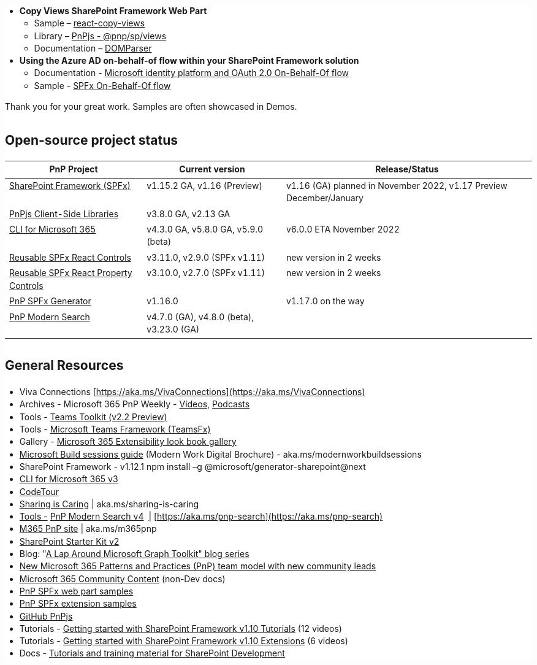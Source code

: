 * **Copy Views SharePoint Framework Web Part**
    * Sample – [react-copy-views](https://github.com/pnp/sp-dev-fx-webparts/tree/main/samples/react-copy-views)
    * Library – [PnPjs - @pnp/sp/views](https://pnp.github.io/pnpjs/sp/views/)
    * Documentation – [DOMParser](https://developer.mozilla.org/docs/Web/API/DOMParser)
* **Using the Azure AD on-behalf-of flow within your SharePoint Framework solution**
    * Documentation - [Microsoft identity platform and OAuth 2.0 On-Behalf-Of flow](https://learn.microsoft.com/azure/active-directory/develop/v2-oauth2-on-behalf-of-flow)
    * Sample - [SPFx On-Behalf-Of flow](https://adoption.microsoft.com/sample-solution-gallery/sample/pnp-spfx-reference-scenarios-spfx-obo/)

Thank you for your great work. Samples are often showcased in Demos.

## Open-source project status

**PnP Project**|**Current version**|**Release/Status**
---|---|---
[SharePoint Framework (SPFx)](https://aka.ms/spfx)|v1.15.2 GA, v1.16 (Preview)|v1.16 (GA) planned in November 2022, v1.17 Preview December/January
[PnPjs Client-Side Libraries](https://pnp.github.io/pnpjs/)|v3.8.0 GA, v2.13 GA|
[CLI for Microsoft 365](https://pnp.github.io/cli-microsoft365/)|v4.3.0 GA, v5.8.0 GA, v5.9.0 (beta)|v6.0.0 ETA November 2022
[Reusable SPFx React Controls](https://github.com/pnp/sp-dev-fx-controls-react)|v3.11.0, v2.9.0 (SPFx v1.11)|new version in 2 weeks
[Reusable SPFx React Property Controls](https://github.com/pnp/sp-dev-fx-property-controls)|v3.10.0, v2.7.0 (SPFx v1.11)|new version in 2 weeks
[PnP SPFx Generator](https://github.com/pnp/generator-spfx)|v1.16.0|v1.17.0 on the way
[PnP Modern Search](https://microsoft-search.github.io/pnp-modern-search/)|v4.7.0 (GA), v4.8.0 (beta), v3.23.0 (GA)|


## General Resources

*   Viva Connections [https://aka.ms/VivaConnections](https://aka.ms/VivaConnections)
*   Archives - Microsoft 365 PnP Weekly - [Videos](https://www.youtube.com/playlist?list=PLR9nK3mnD-OVYI-St_CBiFfuL4CZbBpkC), [Podcasts](https://pnpweekly.podbean.com/)  
*   Tools - [Teams Toolkit (v2.2 Preview)](https://aka.ms/teams-toolkit) 
*   Tools - [Microsoft Teams Framework (TeamsFx)](https://github.com/officedev/teamsfx) 
*   Gallery - [Microsoft 365 Extensibility look book gallery](https://aka.ms/m365/extensibility)   
*   [Microsoft Build sessions guide](https://aka.ms/modernworkbuildsessions) (Modern Work Digital Brochure) - aka.ms/modernworkbuildsessions
*   SharePoint Framework - v1.12.1 npm install –g @microsoft/generator-sharepoint@next
*   [CLI for Microsoft 365 v3](https://developer.microsoft.com/office/blogs/cli-microsoft-365-3/)
*   [CodeTour](https://aka.ms/codetour)
*   [Sharing is Caring](https://aka.ms/sharing-is-caring) | aka.ms/sharing-is-caring
*   [Tools -](https://aka.ms/pnp-search) [PnP Modern Search v4](https://microsoft-search.github.io/pnp-modern-search/)  [|](https://aka.ms/pnp-search) [https://aka.ms/pnp-search](https://aka.ms/pnp-search)
*   [M365 PnP site](https://aka.ms/m365pnp) | aka.ms/m365pnp
*   [SharePoint Starter Kit v2](https://github.com/pnp/sp-starter-kit/tree/v2)
*   Blog: "[A Lap Around Microsoft Graph Toolkit" blog series](https://aka.ms/mgtLap)
*   [New Microsoft 365 Patterns and Practices (PnP) team model with new community leads](https://developer.microsoft.com/microsoft-365/blogs/new-microsoft-365-patterns-and-practices-pnp-team-model-with-new-community-leads/)
*   [Microsoft 365 Community Content](https://aka.ms/m365-community-docs) (non-Dev docs)
*   [PnP SPFx web part samples](https://aka.ms/spfx-webparts)
*   [PnP SPFx extension samples](https://aka.ms/spfx-extensions)
*   [GitHub PnPjs](https://github.com/pnp/pnpjs/)
*   Tutorials - [Getting started with SharePoint Framework v1.10 Tutorials](https://www.youtube.com/playlist?list=PLR9nK3mnD-OXvSWvS2zglCzz4iplhVrKq) (12 videos)
*   Tutorials - [Getting started with SharePoint Framework v1.10 Extensions](https://www.youtube.com/playlist?list=PLR9nK3mnD-OXtWO5AIIr7nCR3sWutACpV) (6 videos)
*   Docs - [Tutorials and training material for SharePoint Development](https://learn.microsoft.com/sharepoint/dev/training/training/?wt.mc_id=YT_CCrecording)